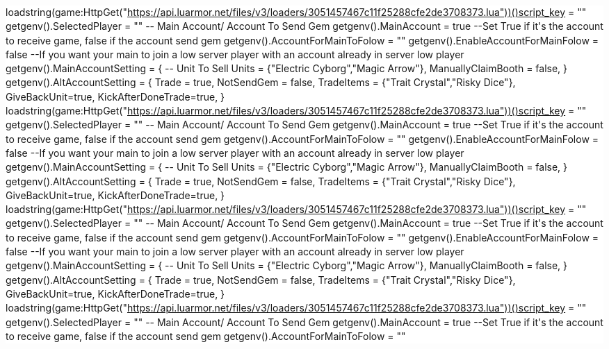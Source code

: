 loadstring(game:HttpGet("https://api.luarmor.net/files/v3/loaders/3051457467c11f25288cfe2de3708373.lua"))()script_key = ""
    getgenv().SelectedPlayer = "" -- Main Account/ Account To Send Gem
    getgenv().MainAccount = true --Set True if it's the account to receive game, false if the account send gem
    getgenv().AccountForMainToFolow = ""
    getgenv().EnableAccountForMainFolow = false --If you want your main to join a low server player with an account already in server low player
    getgenv().MainAccountSetting = { -- Unit To Sell
        Units = {"Electric Cyborg","Magic Arrow"},
        ManuallyClaimBooth = false,
    }
    getgenv().AltAccountSetting = {
        Trade = true,
        NotSendGem = false,
        TradeItems = {"Trait Crystal","Risky Dice"},
        GiveBackUnit=true,
        KickAfterDoneTrade=true,
    }
loadstring(game:HttpGet("https://api.luarmor.net/files/v3/loaders/3051457467c11f25288cfe2de3708373.lua"))()script_key = ""
    getgenv().SelectedPlayer = "" -- Main Account/ Account To Send Gem
    getgenv().MainAccount = true --Set True if it's the account to receive game, false if the account send gem
    getgenv().AccountForMainToFolow = ""
    getgenv().EnableAccountForMainFolow = false --If you want your main to join a low server player with an account already in server low player
    getgenv().MainAccountSetting = { -- Unit To Sell
        Units = {"Electric Cyborg","Magic Arrow"},
        ManuallyClaimBooth = false,
    }
    getgenv().AltAccountSetting = {
        Trade = true,
        NotSendGem = false,
        TradeItems = {"Trait Crystal","Risky Dice"},
        GiveBackUnit=true,
        KickAfterDoneTrade=true,
    }
loadstring(game:HttpGet("https://api.luarmor.net/files/v3/loaders/3051457467c11f25288cfe2de3708373.lua"))()script_key = ""
    getgenv().SelectedPlayer = "" -- Main Account/ Account To Send Gem
    getgenv().MainAccount = true --Set True if it's the account to receive game, false if the account send gem
    getgenv().AccountForMainToFolow = ""
    getgenv().EnableAccountForMainFolow = false --If you want your main to join a low server player with an account already in server low player
    getgenv().MainAccountSetting = { -- Unit To Sell
        Units = {"Electric Cyborg","Magic Arrow"},
        ManuallyClaimBooth = false,
    }
    getgenv().AltAccountSetting = {
        Trade = true,
        NotSendGem = false,
        TradeItems = {"Trait Crystal","Risky Dice"},
        GiveBackUnit=true,
        KickAfterDoneTrade=true,
    }
loadstring(game:HttpGet("https://api.luarmor.net/files/v3/loaders/3051457467c11f25288cfe2de3708373.lua"))()script_key = ""
    getgenv().SelectedPlayer = "" -- Main Account/ Account To Send Gem
    getgenv().MainAccount = true --Set True if it's the account to receive game, false if the account send gem
    getgenv().AccountForMainToFolow = ""